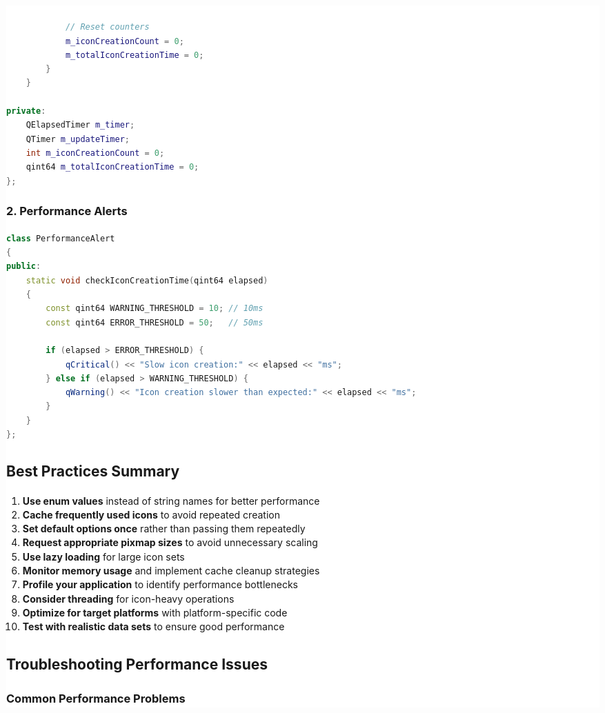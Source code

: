 ```cpp
            
            // Reset counters
            m_iconCreationCount = 0;
            m_totalIconCreationTime = 0;
        }
    }

private:
    QElapsedTimer m_timer;
    QTimer m_updateTimer;
    int m_iconCreationCount = 0;
    qint64 m_totalIconCreationTime = 0;
};
```

### 2. Performance Alerts

```cpp
class PerformanceAlert
{
public:
    static void checkIconCreationTime(qint64 elapsed)
    {
        const qint64 WARNING_THRESHOLD = 10; // 10ms
        const qint64 ERROR_THRESHOLD = 50;   // 50ms
        
        if (elapsed > ERROR_THRESHOLD) {
            qCritical() << "Slow icon creation:" << elapsed << "ms";
        } else if (elapsed > WARNING_THRESHOLD) {
            qWarning() << "Icon creation slower than expected:" << elapsed << "ms";
        }
    }
};
```

## Best Practices Summary

1. **Use enum values** instead of string names for better performance
2. **Cache frequently used icons** to avoid repeated creation
3. **Set default options once** rather than passing them repeatedly
4. **Request appropriate pixmap sizes** to avoid unnecessary scaling
5. **Use lazy loading** for large icon sets
6. **Monitor memory usage** and implement cache cleanup strategies
7. **Profile your application** to identify performance bottlenecks
8. **Consider threading** for icon-heavy operations
9. **Optimize for target platforms** with platform-specific code
10. **Test with realistic data sets** to ensure good performance

## Troubleshooting Performance Issues

### Common Performance Problems
